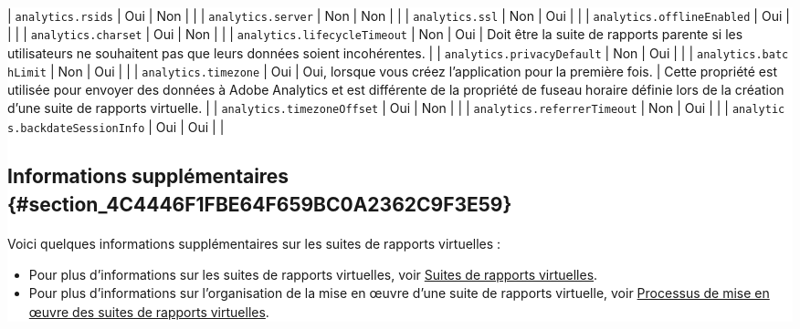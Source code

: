 | `analytics.rsids` | Oui | Non |  |
| `analytics.server` | Non | Non |  |
| `analytics.ssl` | Non | Oui |  |
| `analytics.offlineEnabled` | Oui |  |  |
| `analytics.charset` | Oui | Non |  |
| `analytics.lifecycleTimeout` | Non | Oui | Doit être la suite de rapports parente si les utilisateurs ne souhaitent pas que leurs données soient incohérentes. |
| `analytics.privacyDefault` | Non | Oui |  |
| `analytics.batchLimit` | Non | Oui |  |
| `analytics.timezone` | Oui | Oui, lorsque vous créez l’application pour la première fois. | Cette propriété est utilisée pour envoyer des données à Adobe Analytics et est différente de la propriété de fuseau horaire définie lors de la création d’une suite de rapports virtuelle. |
| `analytics.timezoneOffset` | Oui | Non |  |
| `analytics.referrerTimeout` | Non | Oui |  |
| `analytics.backdateSessionInfo` | Oui | Oui |  |

## Informations supplémentaires {#section_4C4446F1FBE64F659BC0A2362C9F3E59}

Voici quelques informations supplémentaires sur les suites de rapports virtuelles :

* Pour plus d’informations sur les suites de rapports virtuelles, voir [Suites de rapports virtuelles](https://docs.adobe.com/content/help/fr-FR/analytics/components/virtual-report-suites/vrs-about.html).
* Pour plus d’informations sur l’organisation de la mise en œuvre d’une suite de rapports virtuelle, voir [Processus de mise en œuvre des suites de rapports virtuelles](https://docs.adobe.com/content/help/fr-FR/analytics/components/virtual-report-suites/vrs-workflow/vrs-workflow.html).